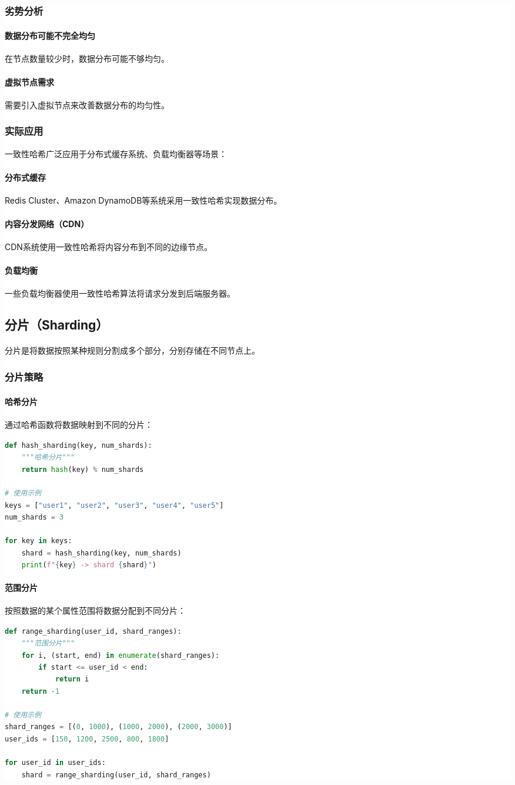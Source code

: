 ### 劣势分析

#### 数据分布可能不完全均匀

在节点数量较少时，数据分布可能不够均匀。

#### 虚拟节点需求

需要引入虚拟节点来改善数据分布的均匀性。

### 实际应用

一致性哈希广泛应用于分布式缓存系统、负载均衡器等场景：

#### 分布式缓存

Redis Cluster、Amazon DynamoDB等系统采用一致性哈希实现数据分布。

#### 内容分发网络（CDN）

CDN系统使用一致性哈希将内容分布到不同的边缘节点。

#### 负载均衡

一些负载均衡器使用一致性哈希算法将请求分发到后端服务器。

## 分片（Sharding）

分片是将数据按照某种规则分割成多个部分，分别存储在不同节点上。

### 分片策略

#### 哈希分片

通过哈希函数将数据映射到不同的分片：

```python
def hash_sharding(key, num_shards):
    """哈希分片"""
    return hash(key) % num_shards

# 使用示例
keys = ["user1", "user2", "user3", "user4", "user5"]
num_shards = 3

for key in keys:
    shard = hash_sharding(key, num_shards)
    print(f"{key} -> shard {shard}")
```

#### 范围分片

按照数据的某个属性范围将数据分配到不同分片：

```python
def range_sharding(user_id, shard_ranges):
    """范围分片"""
    for i, (start, end) in enumerate(shard_ranges):
        if start <= user_id < end:
            return i
    return -1

# 使用示例
shard_ranges = [(0, 1000), (1000, 2000), (2000, 3000)]
user_ids = [150, 1200, 2500, 800, 1800]

for user_id in user_ids:
    shard = range_sharding(user_id, shard_ranges)
```